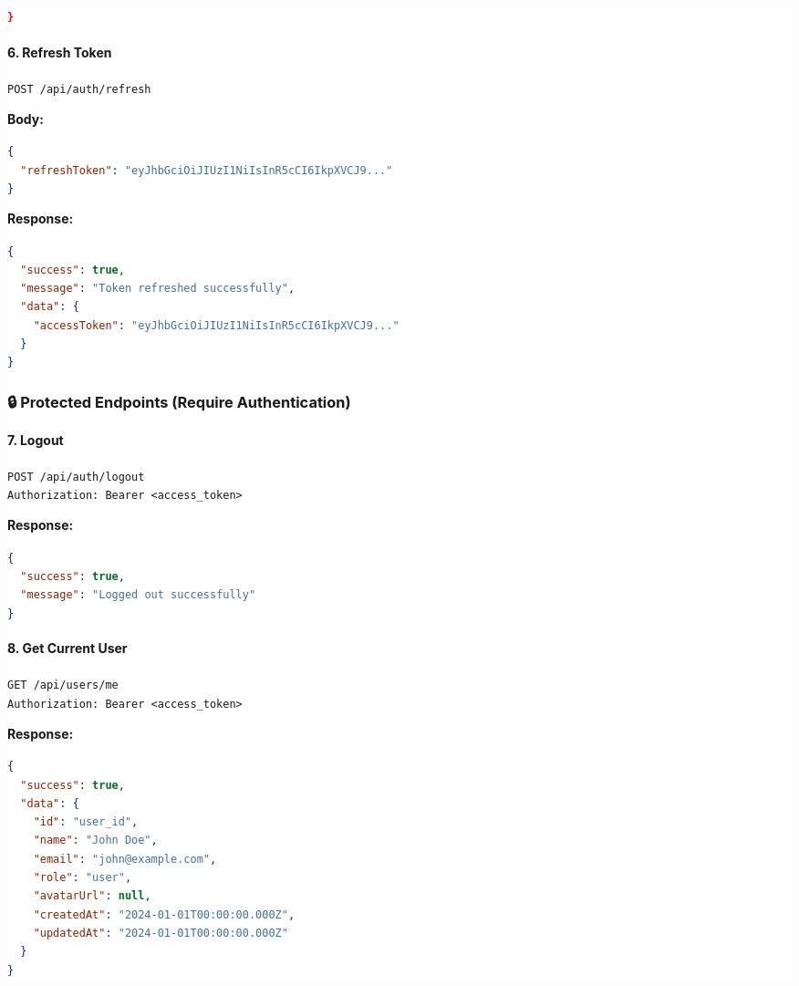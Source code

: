 ```json
}
```

#### 6. Refresh Token
```http
POST /api/auth/refresh
```
**Body:**
```json
{
  "refreshToken": "eyJhbGciOiJIUzI1NiIsInR5cCI6IkpXVCJ9..."
}
```
**Response:**
```json
{
  "success": true,
  "message": "Token refreshed successfully",
  "data": {
    "accessToken": "eyJhbGciOiJIUzI1NiIsInR5cCI6IkpXVCJ9..."
  }
}
```

### 🔒 Protected Endpoints (Require Authentication)

#### 7. Logout
```http
POST /api/auth/logout
Authorization: Bearer <access_token>
```
**Response:**
```json
{
  "success": true,
  "message": "Logged out successfully"
}
```

#### 8. Get Current User
```http
GET /api/users/me
Authorization: Bearer <access_token>
```
**Response:**
```json
{
  "success": true,
  "data": {
    "id": "user_id",
    "name": "John Doe",
    "email": "john@example.com",
    "role": "user",
    "avatarUrl": null,
    "createdAt": "2024-01-01T00:00:00.000Z",
    "updatedAt": "2024-01-01T00:00:00.000Z"
  }
}
```
